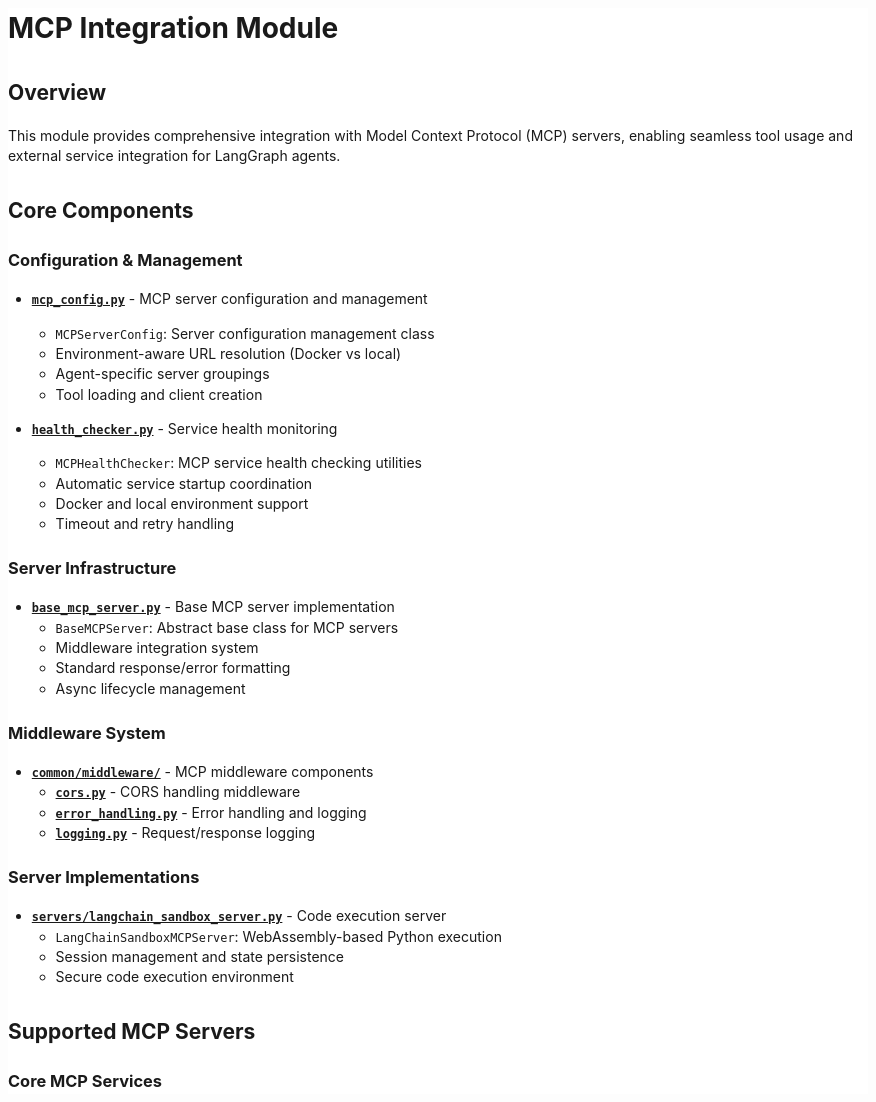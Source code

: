 # MCP Integration Module

## Overview

This module provides comprehensive integration with Model Context Protocol (MCP) servers, enabling seamless tool usage and external service integration for LangGraph agents.

## Core Components

### Configuration & Management

- [**`mcp_config.py`**](./mcp_config.py) - MCP server configuration and management
  - `MCPServerConfig`: Server configuration management class
  - Environment-aware URL resolution (Docker vs local)
  - Agent-specific server groupings
  - Tool loading and client creation

- [**`health_checker.py`**](./health_checker.py) - Service health monitoring
  - `MCPHealthChecker`: MCP service health checking utilities
  - Automatic service startup coordination
  - Docker and local environment support
  - Timeout and retry handling

### Server Infrastructure

- [**`base_mcp_server.py`**](./base_mcp_server.py) - Base MCP server implementation
  - `BaseMCPServer`: Abstract base class for MCP servers
  - Middleware integration system
  - Standard response/error formatting
  - Async lifecycle management

### Middleware System

- [**`common/middleware/`**](./common/middleware/) - MCP middleware components
  - [**`cors.py`**](./common/middleware/cors.py) - CORS handling middleware
  - [**`error_handling.py`**](./common/middleware/error_handling.py) - Error handling and logging
  - [**`logging.py`**](./common/middleware/logging.py) - Request/response logging

### Server Implementations

- [**`servers/langchain_sandbox_server.py`**](./servers/langchain_sandbox_server.py) - Code execution server
  - `LangChainSandboxMCPServer`: WebAssembly-based Python execution
  - Session management and state persistence
  - Secure code execution environment

## Supported MCP Servers

### Core MCP Services
